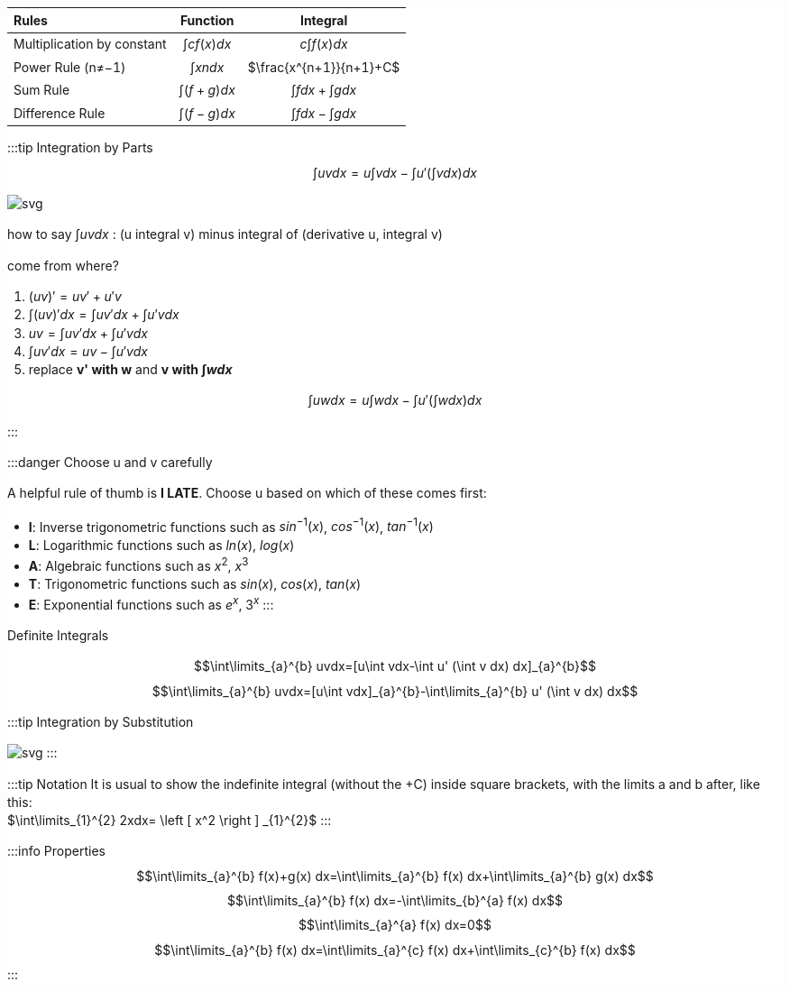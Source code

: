 |Rules|Function|Integral|
|:------|:------:|:------:|
|Multiplication by constant|$\int cf(x) dx$|$c\int f(x) dx$|
|Power Rule (n≠−1)|$\int xn dx$|$\frac{x^{n+1}}{n+1}+C$|
|Sum Rule|$\int (f + g) dx$|$\int f dx + \int g dx$|
|Difference Rule|$\int (f - g) dx$|$\int f dx - \int g dx$|

:::tip Integration by Parts
$$\int u v dx = u \int v dx - \int u' (\int v dx) dx$$

![svg](/img/course/integral_parts_general.svg)

how to say $\int u v dx$ : (u integral v) minus integral of (derivative u, integral v)

come from where?  

1. $(uv)' = uv' + u'v$
2. $\int (uv)' dx = \int uv'dx+\int u'vdx$
3. $uv = \int uv'dx+\int u'vdx$
4. $\int uv'dx=uv-\int u'vdx$
5. replace **v' with w** and **v with $\int w dx$**

$$\int u w dx = u \int w dx - \int u' (\int w dx) dx$$

:::

:::danger Choose u and v carefully

A helpful rule of thumb is **I LATE**. Choose u based on which of these comes first:

- **I**: Inverse trigonometric functions such as $sin^{-1}(x)$, $cos^{-1}(x)$, $tan^{-1}(x)$
- **L**: Logarithmic functions such as $ln(x)$, $log(x)$
- **A**: Algebraic functions such as $x^2$, $x^3$
- **T**: Trigonometric functions such as $sin(x)$, $cos(x)$, $tan (x)$
- **E**: Exponential functions such as $e^x$, $3^x$
:::

Definite Integrals

$$\int\limits_{a}^{b} uvdx=[u\int vdx-\int u' (\int v dx) dx]_{a}^{b}$$
$$\int\limits_{a}^{b} uvdx=[u\int vdx]_{a}^{b}-\int\limits_{a}^{b} u' (\int v dx) dx$$

:::tip Integration by Substitution

![svg](/img/course/integral_subs.svg)
:::

:::tip Notation
It is usual to show the indefinite integral (without the +C) inside square brackets, with the limits a and b after, like this:  
$\int\limits_{1}^{2} 2xdx= \left [ x^2 \right ] _{1}^{2}$
:::

:::info Properties
$$\int\limits_{a}^{b} f(x)+g(x) dx=\int\limits_{a}^{b} f(x) dx+\int\limits_{a}^{b} g(x) dx$$
$$\int\limits_{a}^{b} f(x) dx=-\int\limits_{b}^{a} f(x) dx$$
$$\int\limits_{a}^{a} f(x) dx=0$$
$$\int\limits_{a}^{b} f(x) dx=\int\limits_{a}^{c} f(x) dx+\int\limits_{c}^{b} f(x) dx$$
:::
